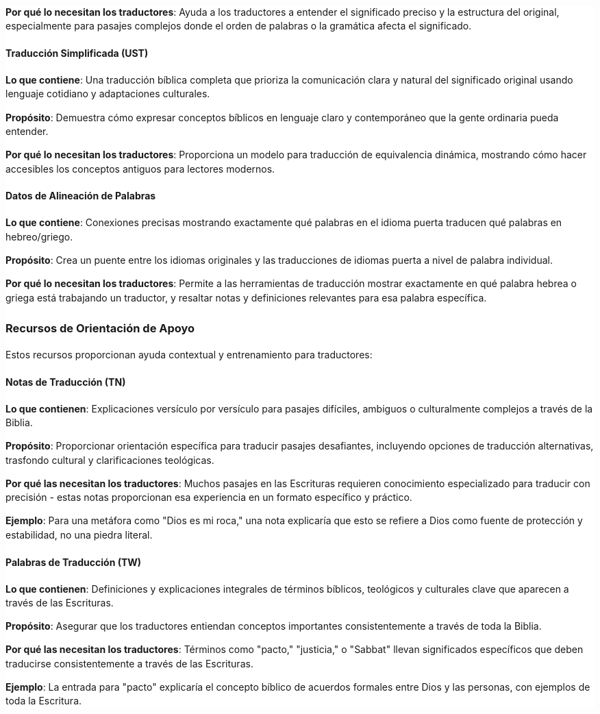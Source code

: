 **Por qué lo necesitan los traductores**: Ayuda a los traductores a entender el significado preciso y la estructura del original, especialmente para pasajes complejos donde el orden de palabras o la gramática afecta el significado.

#### **Traducción Simplificada (UST)**
**Lo que contiene**: Una traducción bíblica completa que prioriza la comunicación clara y natural del significado original usando lenguaje cotidiano y adaptaciones culturales.

**Propósito**: Demuestra cómo expresar conceptos bíblicos en lenguaje claro y contemporáneo que la gente ordinaria pueda entender.

**Por qué lo necesitan los traductores**: Proporciona un modelo para traducción de equivalencia dinámica, mostrando cómo hacer accesibles los conceptos antiguos para lectores modernos.

#### **Datos de Alineación de Palabras**
**Lo que contiene**: Conexiones precisas mostrando exactamente qué palabras en el idioma puerta traducen qué palabras en hebreo/griego.

**Propósito**: Crea un puente entre los idiomas originales y las traducciones de idiomas puerta a nivel de palabra individual.

**Por qué lo necesitan los traductores**: Permite a las herramientas de traducción mostrar exactamente en qué palabra hebrea o griega está trabajando un traductor, y resaltar notas y definiciones relevantes para esa palabra específica.

### Recursos de Orientación de Apoyo

Estos recursos proporcionan ayuda contextual y entrenamiento para traductores:

#### **Notas de Traducción (TN)**
**Lo que contienen**: Explicaciones versículo por versículo para pasajes difíciles, ambiguos o culturalmente complejos a través de la Biblia.

**Propósito**: Proporcionar orientación específica para traducir pasajes desafiantes, incluyendo opciones de traducción alternativas, trasfondo cultural y clarificaciones teológicas.

**Por qué las necesitan los traductores**: Muchos pasajes en las Escrituras requieren conocimiento especializado para traducir con precisión - estas notas proporcionan esa experiencia en un formato específico y práctico.

**Ejemplo**: Para una metáfora como "Dios es mi roca," una nota explicaría que esto se refiere a Dios como fuente de protección y estabilidad, no una piedra literal.

#### **Palabras de Traducción (TW)**
**Lo que contienen**: Definiciones y explicaciones integrales de términos bíblicos, teológicos y culturales clave que aparecen a través de las Escrituras.

**Propósito**: Asegurar que los traductores entiendan conceptos importantes consistentemente a través de toda la Biblia.

**Por qué las necesitan los traductores**: Términos como "pacto," "justicia," o "Sabbat" llevan significados específicos que deben traducirse consistentemente a través de las Escrituras.

**Ejemplo**: La entrada para "pacto" explicaría el concepto bíblico de acuerdos formales entre Dios y las personas, con ejemplos de toda la Escritura.
